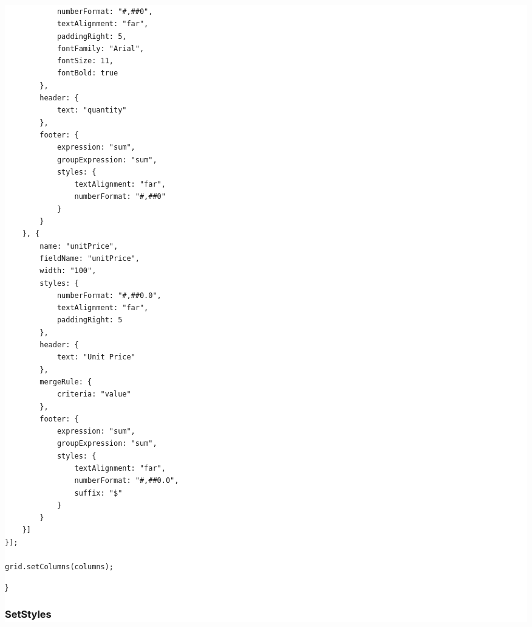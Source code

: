                 numberFormat: "#,##0",
                textAlignment: "far",
                paddingRight: 5,
                fontFamily: "Arial",
                fontSize: 11,
                fontBold: true
            },
            header: {
                text: "quantity"
            },
            footer: {
                expression: "sum",
                groupExpression: "sum",
                styles: {
                    textAlignment: "far",
                    numberFormat: "#,##0"
                }
            }
        }, {
            name: "unitPrice",
            fieldName: "unitPrice",
            width: "100",
            styles: {
                numberFormat: "#,##0.0",
                textAlignment: "far",
                paddingRight: 5
            },
            header: {
                text: "Unit Price"
            },
            mergeRule: {
                criteria: "value"
            },
            footer: {
                expression: "sum",
                groupExpression: "sum",
                styles: {
                    textAlignment: "far",
                    numberFormat: "#,##0.0",
                    suffix: "$"
                }
            }
        }]
    }];

    grid.setColumns(columns);
}
</pre>



### SetStyles
